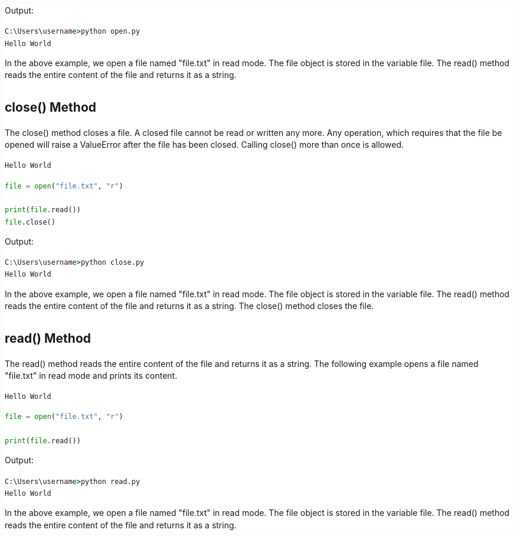 Output:
```cmd title="command" showLineNumbers{1} {2-6}
C:\Users\username>python open.py
Hello World
```

In the above example, we open a file named "file.txt" in read mode. The file object is stored in the variable file. The read() method reads the entire content of the file and returns it as a string.

## close() Method
The close() method closes a file. A closed file cannot be read or written any more. Any operation, which requires that the file be opened will raise a ValueError after the file has been closed. Calling close() more than once is allowed.

```txt title="file.txt" showLineNumbers{1} {1}
Hello World
```

```python title="close.py" showLineNumbers{1} {1, 3-4}
file = open("file.txt", "r")

print(file.read())
file.close()
```

Output:
```cmd title="command" showLineNumbers{1} {2-6}
C:\Users\username>python close.py
Hello World
```

In the above example, we open a file named "file.txt" in read mode. The file object is stored in the variable file. The read() method reads the entire content of the file and returns it as a string. The close() method closes the file.

## read() Method
The read() method reads the entire content of the file and returns it as a string. The following example opens a file named "file.txt" in read mode and prints its content.

```txt title="file.txt" showLineNumbers{1} {1}
Hello World
```

```python title="read.py" showLineNumbers{1} {1, 3-4}
file = open("file.txt", "r")

print(file.read())
```

Output:
```cmd title="command" showLineNumbers{1} {2-6}
C:\Users\username>python read.py
Hello World
```

In the above example, we open a file named "file.txt" in read mode. The file object is stored in the variable file. The read() method reads the entire content of the file and returns it as a string.
